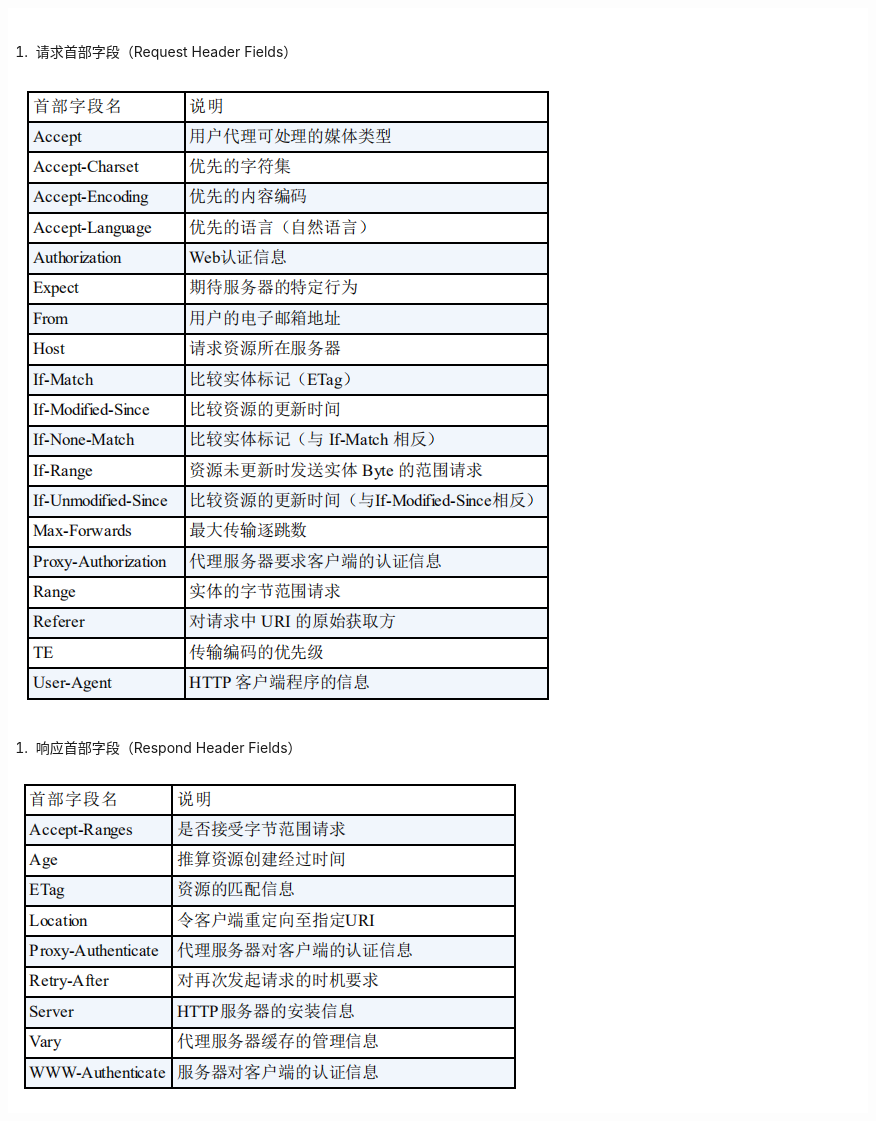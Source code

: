 ​       

1. ​      请求首部字段（Request Header Fields）     

​    ![img](assets/0-1587700369260.png)    

1. ​      响应首部字段（Respond Header Fields）     

​    ![img](assets/0-1587700372274.png)    
